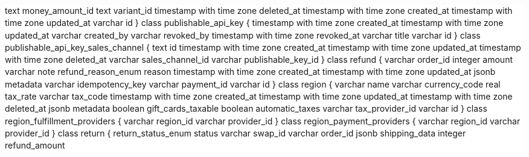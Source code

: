    text money_amount_id
   text variant_id
   timestamp with time zone deleted_at
   timestamp with time zone created_at
   timestamp with time zone updated_at
   varchar id
}
class publishable_api_key {
   timestamp with time zone created_at
   timestamp with time zone updated_at
   varchar created_by
   varchar revoked_by
   timestamp with time zone revoked_at
   varchar title
   varchar id
}
class publishable_api_key_sales_channel {
   text id
   timestamp with time zone created_at
   timestamp with time zone updated_at
   timestamp with time zone deleted_at
   varchar sales_channel_id
   varchar publishable_key_id
}
class refund {
   varchar order_id
   integer amount
   varchar note
   refund_reason_enum reason
   timestamp with time zone created_at
   timestamp with time zone updated_at
   jsonb metadata
   varchar idempotency_key
   varchar payment_id
   varchar id
}
class region {
   varchar name
   varchar currency_code
   real tax_rate
   varchar tax_code
   timestamp with time zone created_at
   timestamp with time zone updated_at
   timestamp with time zone deleted_at
   jsonb metadata
   boolean gift_cards_taxable
   boolean automatic_taxes
   varchar tax_provider_id
   varchar id
}
class region_fulfillment_providers {
   varchar region_id
   varchar provider_id
}
class region_payment_providers {
   varchar region_id
   varchar provider_id
}
class return {
   return_status_enum status
   varchar swap_id
   varchar order_id
   jsonb shipping_data
   integer refund_amount